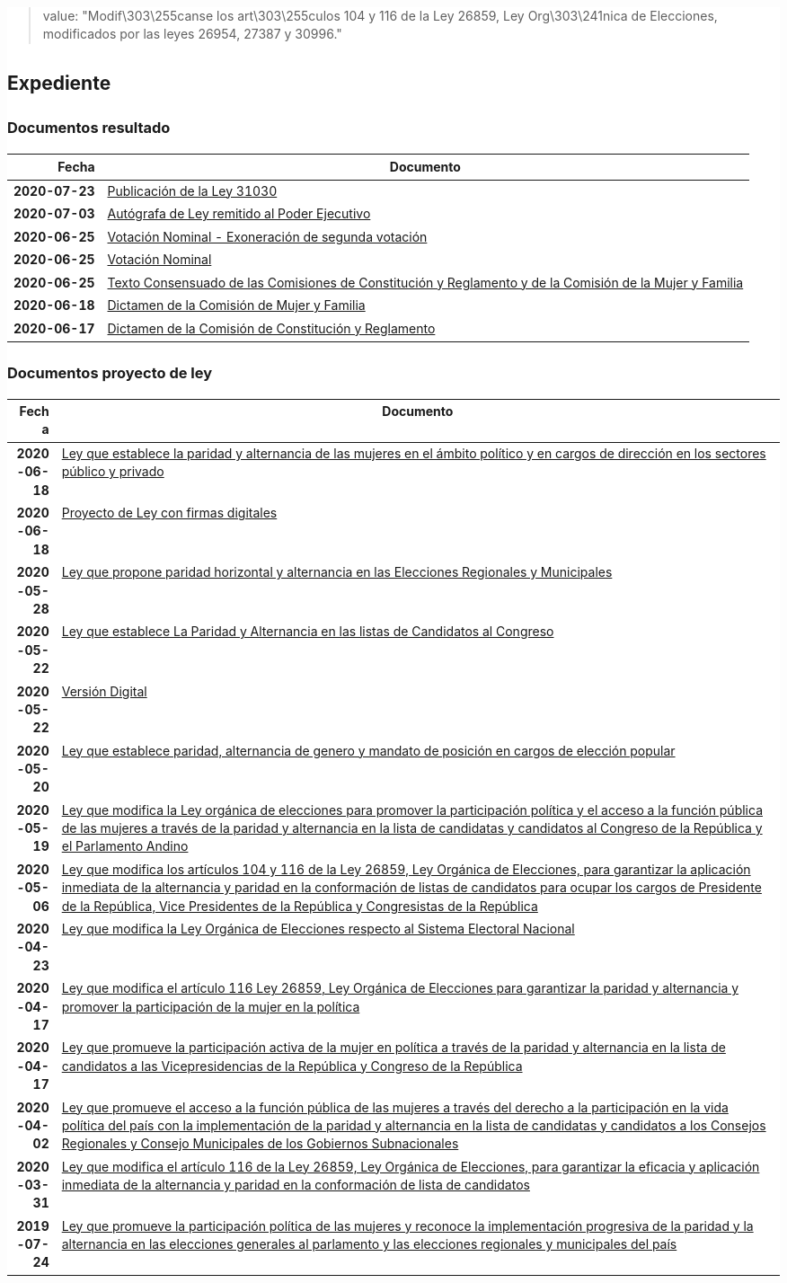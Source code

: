 > value: "Modif\303\255canse los art\303\255culos 104 y 116 de la Ley 26859, Ley Org\303\241nica de Elecciones, modificados por las leyes 26954, 27387 y 30996."


## Expediente

### Documentos resultado

| Fecha | Documento |
|------:|-----------|
| **2020-07-23** | [Publicación de la Ley 31030](http://www.leyes.congreso.gob.pe/Documentos/2016_2021/ADLP/Normas_Legales/31030-LEY.pdf) |
| **2020-07-03** | [Autógrafa de Ley remitido al Poder Ejecutivo](http://www.leyes.congreso.gob.pe/Documentos/2016_2021/ADLP/Texto_Aprobado/AU0462620200703.pdf) |
| **2020-06-25** | [Votación Nominal - Exoneración de segunda votación](http://www.leyes.congreso.gob.pe/Documentos/2016_2021/Asistencia_y_Votacion/Proyectos_de_Ley/Votacion_Nominal/VNESV04626-20200625.pdf) |
| **2020-06-25** | [Votación Nominal](http://www.leyes.congreso.gob.pe/Documentos/2016_2021/Asistencia_y_Votacion/Proyectos_de_Ley/Votacion_Nominal/VN04626-20200625.pdf) |
| **2020-06-25** | [Texto Consensuado de las Comisiones de Constitución y Reglamento y de la Comisión de la Mujer y Familia](http://www.leyes.congreso.gob.pe/Documentos/2016_2021/Texto_Sustitutorio/Proyectos_de_Ley/TS04626-20200625.pdf) |
| **2020-06-18** | [Dictamen de la Comisión de Mujer y Familia](http://www.leyes.congreso.gob.pe/Documentos/2016_2021/Dictamenes/Proyectos_de_Ley/05298DC16MAY20200618.pdf) |
| **2020-06-17** | [Dictamen de la Comisión de Constitución y Reglamento](http://www.leyes.congreso.gob.pe/Documentos/2016_2021/Dictamenes/Proyectos_de_Ley/04626DC04MAY20200617.pdf) |

### Documentos proyecto de ley

| Fecha | Documento |
|------:|-----------|
| **2020-06-18** | [Ley que establece la paridad y alternancia de las mujeres en el ámbito político y en cargos de dirección en los sectores público y privado](http://www.leyes.congreso.gob.pe/Documentos/2016_2021/Proyectos_de_Ley_y_de_Resoluciones_Legislativas/PL05559_20200618.pdf) |
| **2020-06-18** | [Proyecto de Ley con firmas digitales](http://www.leyes.congreso.gob.pe/Documentos/2016_2021/Proyectos_de_Ley_y_de_Resoluciones_Legislativas/Proyectos_Firmas_digitales/PL05559.pdf) |
| **2020-05-28** | [Ley que propone paridad horizontal y alternancia en las Elecciones Regionales y Municipales](http://www.leyes.congreso.gob.pe/Documentos/2016_2021/Proyectos_de_Ley_y_de_Resoluciones_Legislativas/PL05377-20200528.pdf) |
| **2020-05-22** | [Ley que establece La Paridad y Alternancia en las listas de Candidatos al Congreso](http://www.leyes.congreso.gob.pe/Documentos/2016_2021/Proyectos_de_Ley_y_de_Resoluciones_Legislativas/PL05338-20200522.pdf) |
| **2020-05-22** | [Versión Digital](http://www.leyes.congreso.gob.pe/Documentos/2016_2021/Proyectos_de_Ley_y_de_Resoluciones_Legislativas/Proyectos_Firmas_digitales/PL05338.pdf) |
| **2020-05-20** | [Ley que establece paridad, alternancia de genero y mandato de posición en cargos de elección popular](http://www.leyes.congreso.gob.pe/Documentos/2016_2021/Proyectos_de_Ley_y_de_Resoluciones_Legislativas/PL05298-20200520.pdf) |
| **2020-05-19** | [Ley que modifica la Ley orgánica de elecciones para promover la participación política y el acceso a la función pública de las mujeres a través de la paridad y alternancia en la lista de candidatas y candidatos al Congreso de la República y el Parlamento Andino](http://www.leyes.congreso.gob.pe/Documentos/2016_2021/Proyectos_de_Ley_y_de_Resoluciones_Legislativas/PL05275-20200519.pdf) |
| **2020-05-06** | [Ley que modifica los artículos 104 y 116 de la Ley 26859, Ley Orgánica de Elecciones, para garantizar la aplicación inmediata de la alternancia y paridad en la conformación de listas de candidatos para ocupar los cargos de Presidente de la República, Vice Presidentes de la República y Congresistas de la República](http://www.leyes.congreso.gob.pe/Documentos/2016_2021/Proyectos_de_Ley_y_de_Resoluciones_Legislativas/PL05124_20200506.pdf) |
| **2020-04-23** | [Ley que modifica la Ley Orgánica de Elecciones respecto al Sistema Electoral Nacional](http://www.leyes.congreso.gob.pe/Documentos/2016_2021/Proyectos_de_Ley_y_de_Resoluciones_Legislativas/PL05054_20200423..pdf) |
| **2020-04-17** | [Ley que modifica el artículo 116 Ley 26859, Ley Orgánica de Elecciones para garantizar la paridad y alternancia y promover la participación de la mujer en la política](http://www.leyes.congreso.gob.pe/Documentos/2016_2021/Proyectos_de_Ley_y_de_Resoluciones_Legislativas/PL05036_20200417..pdf) |
| **2020-04-17** | [Ley que promueve la participación activa de la mujer en política a través de la paridad y alternancia en la lista de candidatos a las Vicepresidencias de la República y Congreso de la República](http://www.leyes.congreso.gob.pe/Documentos/2016_2021/Proyectos_de_Ley_y_de_Resoluciones_Legislativas/PL05034-20200417..pdf) |
| **2020-04-02** | [Ley que promueve el acceso a la función pública de las mujeres a través del derecho a la participación en la vida política del país con la implementación de la paridad y alternancia en la lista de candidatas y candidatos a los Consejos Regionales y Consejo Municipales de los Gobiernos Subnacionales](http://www.leyes.congreso.gob.pe/Documentos/2016_2021/Proyectos_de_Ley_y_de_Resoluciones_Legislativas/PL04988_20200402..pdf) |
| **2020-03-31** | [Ley que modifica el artículo 116 de la Ley 26859, Ley Orgánica de Elecciones, para garantizar la eficacia y aplicación inmediata de la alternancia y paridad en la conformación de lista de candidatos](http://www.leyes.congreso.gob.pe/Documentos/2016_2021/Proyectos_de_Ley_y_de_Resoluciones_Legislativas/PL04962_20200331..pdf) |
| **2019-07-24** | [Ley que promueve la participación política de las mujeres y reconoce la implementación progresiva de la paridad y la alternancia en las elecciones generales al parlamento y las elecciones regionales y municipales del país](http://www.leyes.congreso.gob.pe/Documentos/2016_2021/Proyectos_de_Ley_y_de_Resoluciones_Legislativas/PL0462620190724..pdf) |
